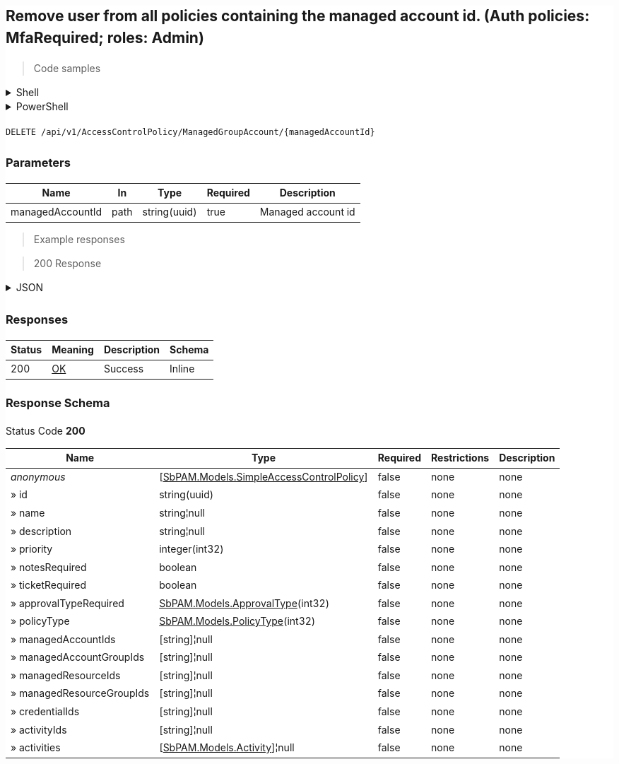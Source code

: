 
## Remove user from all policies containing the managed account id. (Auth policies: MfaRequired; roles: Admin)

<a id="opIdRemoveManagedGroupAccountFromAllPolicies"></a>

> Code samples

<details><summary>Shell</summary></details>

<details><summary>PowerShell</summary></details>

`DELETE /api/v1/AccessControlPolicy/ManagedGroupAccount/{managedAccountId}`

<h3 id="remove-user-from-all-policies-containing-the-managed-account-id.-(auth-policies:-mfarequired;-roles:-admin)-parameters">Parameters</h3>

|Name|In|Type|Required|Description|
|---|---|---|---|---|
|managedAccountId|path|string(uuid)|true|Managed account id|

> Example responses

> 200 Response

<details><summary>JSON</summary></details>

<h3 id="remove-user-from-all-policies-containing-the-managed-account-id.-(auth-policies:-mfarequired;-roles:-admin)-responses">Responses</h3>

|Status|Meaning|Description|Schema|
|---|---|---|---|
|200|[OK](https://tools.ietf.org/html/rfc7231#section-6.3.1)|Success|Inline|

<h3 id="remove-user-from-all-policies-containing-the-managed-account-id.-(auth-policies:-mfarequired;-roles:-admin)-responseschema">Response Schema</h3>

Status Code **200**

|Name|Type|Required|Restrictions|Description|
|---|---|---|---|---|
|*anonymous*|[[SbPAM.Models.SimpleAccessControlPolicy](../Models/sbpam.models.simpleaccesscontrolpolicy.md)]|false|none|none|
|» id|string(uuid)|false|none|none|
|» name|string¦null|false|none|none|
|» description|string¦null|false|none|none|
|» priority|integer(int32)|false|none|none|
|» notesRequired|boolean|false|none|none|
|» ticketRequired|boolean|false|none|none|
|» approvalTypeRequired|[SbPAM.Models.ApprovalType](../Models/sbpam.models.approvaltype.md)(int32)|false|none|none|
|» policyType|[SbPAM.Models.PolicyType](../Models/sbpam.models.policytype.md)(int32)|false|none|none|
|» managedAccountIds|[string]¦null|false|none|none|
|» managedAccountGroupIds|[string]¦null|false|none|none|
|» managedResourceIds|[string]¦null|false|none|none|
|» managedResourceGroupIds|[string]¦null|false|none|none|
|» credentialIds|[string]¦null|false|none|none|
|» activityIds|[string]¦null|false|none|none|
|» activities|[[SbPAM.Models.Activity](../Models/sbpam.models.activity.md)]¦null|false|none|none|